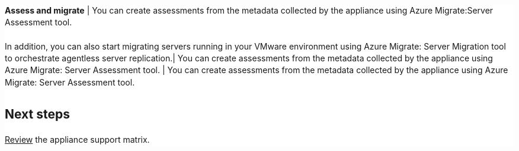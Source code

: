 **Assess and migrate** | You can create assessments from the metadata collected by the appliance using Azure Migrate:Server Assessment tool.<br/><br/>In addition, you can also start migrating servers running in your VMware environment using Azure Migrate:  Server Migration tool to orchestrate agentless server replication.| You can create assessments from the metadata collected by the appliance using Azure Migrate: Server Assessment tool. | You can create assessments from the metadata collected by the appliance using Azure Migrate: Server Assessment tool.

## Next steps

[Review](migrate-appliance.md) the appliance support matrix.